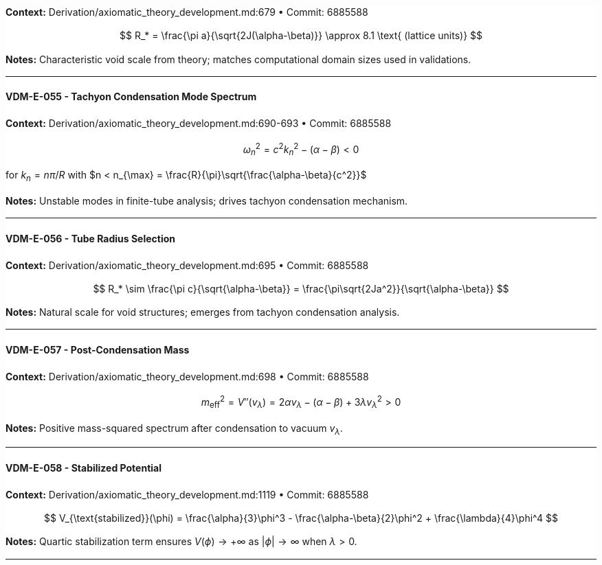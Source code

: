**Context:** Derivation/axiomatic_theory_development.md:679 • Commit: 6885588

$$
R_* = \frac{\pi a}{\sqrt{2J(\alpha-\beta)}} \approx 8.1 \text{ (lattice units)}
$$

**Notes:** Characteristic void scale from theory; matches computational domain sizes used in validations.

---

#### VDM-E-055 - Tachyon Condensation Mode Spectrum

**Context:** Derivation/axiomatic_theory_development.md:690-693 • Commit: 6885588

$$
\omega_n^2 = c^2 k_n^2 - (\alpha-\beta) < 0
$$

for $k_n = n\pi/R$ with $n < n_{\max} = \frac{R}{\pi}\sqrt{\frac{\alpha-\beta}{c^2}}$

**Notes:** Unstable modes in finite-tube analysis; drives tachyon condensation mechanism.

---

#### VDM-E-056 - Tube Radius Selection

**Context:** Derivation/axiomatic_theory_development.md:695 • Commit: 6885588

$$
R_* \sim \frac{\pi c}{\sqrt{\alpha-\beta}} = \frac{\pi\sqrt{2Ja^2}}{\sqrt{\alpha-\beta}}
$$

**Notes:** Natural scale for void structures; emerges from tachyon condensation analysis.

---

#### VDM-E-057 - Post-Condensation Mass

**Context:** Derivation/axiomatic_theory_development.md:698 • Commit: 6885588

$$
m_{\text{eff}}^2 = V''(v_\lambda) = 2\alpha v_\lambda - (\alpha-\beta) + 3\lambda v_\lambda^2 > 0
$$

**Notes:** Positive mass-squared spectrum after condensation to vacuum $v_\lambda$.

---

#### VDM-E-058 - Stabilized Potential

**Context:** Derivation/axiomatic_theory_development.md:1119 • Commit: 6885588

$$
V_{\text{stabilized}}(\phi) = \frac{\alpha}{3}\phi^3 - \frac{\alpha-\beta}{2}\phi^2 + \frac{\lambda}{4}\phi^4
$$

**Notes:** Quartic stabilization term ensures $V(\phi) \to +\infty$ as $|\phi| \to \infty$ when $\lambda > 0$.

---